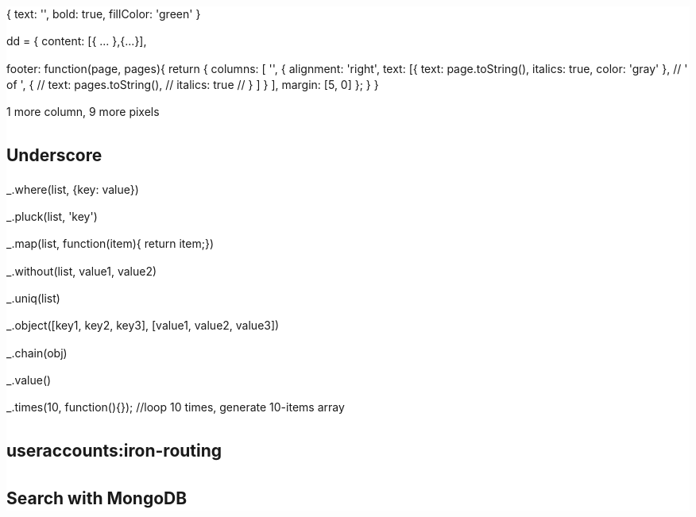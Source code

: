 {
  text: '',
  bold: true,
  fillColor: 'green'
}

dd = {
  content: [{
    ...
  },{...}],

  footer: function(page, pages){
    return {
      columns: [
        '', {
          alignment: 'right',
          text: [{
              text: page.toString(),
              italics: true,
              color: 'gray'
            },
            // ' of ', {
            //   text: pages.toString(),
            //   italics: true
            // }
          ]
        }
      ],
      margin: [5, 0]
    };
  }
}

1 more column, 9 more pixels

<h2>Underscore</h2>

_.where(list, {key: value})

_.pluck(list, 'key')

_.map(list, function(item){ return item;})

_.without(list, value1, value2)

_.uniq(list)

_.object([key1, key2, key3], [value1, value2, value3])

_.chain(obj)

_.value()

_.times(10, function(){});  //loop 10 times, generate 10-items array

<h2>useraccounts:iron-routing</h2>

<h2>Search with MongoDB</h2>
